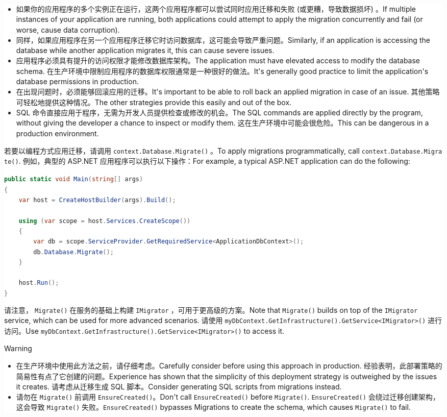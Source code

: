 * <span data-ttu-id="c825b-165">如果你的应用程序的多个实例正在运行，这两个应用程序都可以尝试同时应用迁移和失败 (或更糟，导致数据损坏) 。</span><span class="sxs-lookup"><span data-stu-id="c825b-165">If multiple instances of your application are running, both applications could attempt to apply the migration concurrently and fail (or worse, cause data corruption).</span></span>
* <span data-ttu-id="c825b-166">同样，如果应用程序在另一个应用程序迁移它时访问数据库，这可能会导致严重问题。</span><span class="sxs-lookup"><span data-stu-id="c825b-166">Similarly, if an application is accessing the database while another application migrates it, this can cause severe issues.</span></span>
* <span data-ttu-id="c825b-167">应用程序必须具有提升的访问权限才能修改数据库架构。</span><span class="sxs-lookup"><span data-stu-id="c825b-167">The application must have elevated access to modify the database schema.</span></span> <span data-ttu-id="c825b-168">在生产环境中限制应用程序的数据库权限通常是一种很好的做法。</span><span class="sxs-lookup"><span data-stu-id="c825b-168">It's generally good practice to limit the application's database permissions in production.</span></span>
* <span data-ttu-id="c825b-169">在出现问题时，必须能够回滚应用的迁移。</span><span class="sxs-lookup"><span data-stu-id="c825b-169">It's important to be able to roll back an applied migration in case of an issue.</span></span> <span data-ttu-id="c825b-170">其他策略可轻松地提供这种情况。</span><span class="sxs-lookup"><span data-stu-id="c825b-170">The other strategies provide this easily and out of the box.</span></span>
* <span data-ttu-id="c825b-171">SQL 命令直接应用于程序，无需为开发人员提供检查或修改的机会。</span><span class="sxs-lookup"><span data-stu-id="c825b-171">The SQL commands are applied directly by the program, without giving the developer a chance to inspect or modify them.</span></span> <span data-ttu-id="c825b-172">这在生产环境中可能会很危险。</span><span class="sxs-lookup"><span data-stu-id="c825b-172">This can be dangerous in a production environment.</span></span>

<span data-ttu-id="c825b-173">若要以编程方式应用迁移，请调用 `context.Database.Migrate()` 。</span><span class="sxs-lookup"><span data-stu-id="c825b-173">To apply migrations programmatically, call `context.Database.Migrate()`.</span></span> <span data-ttu-id="c825b-174">例如，典型的 ASP.NET 应用程序可以执行以下操作：</span><span class="sxs-lookup"><span data-stu-id="c825b-174">For example, a typical ASP.NET application can do the following:</span></span>

```csharp
public static void Main(string[] args)
{
    var host = CreateHostBuilder(args).Build();

    using (var scope = host.Services.CreateScope())
    {
        var db = scope.ServiceProvider.GetRequiredService<ApplicationDbContext>();
        db.Database.Migrate();
    }

    host.Run();
}
```

<span data-ttu-id="c825b-175">请注意， `Migrate()` 在服务的基础上构建 `IMigrator` ，可用于更高级的方案。</span><span class="sxs-lookup"><span data-stu-id="c825b-175">Note that `Migrate()` builds on top of the `IMigrator` service, which can be used for more advanced scenarios.</span></span> <span data-ttu-id="c825b-176">请使用 `myDbContext.GetInfrastructure().GetService<IMigrator>()` 进行访问。</span><span class="sxs-lookup"><span data-stu-id="c825b-176">Use `myDbContext.GetInfrastructure().GetService<IMigrator>()` to access it.</span></span>

> [!WARNING]
>
> * <span data-ttu-id="c825b-177">在生产环境中使用此方法之前，请仔细考虑。</span><span class="sxs-lookup"><span data-stu-id="c825b-177">Carefully consider before using this approach in production.</span></span> <span data-ttu-id="c825b-178">经验表明，此部署策略的简易性有点了它创建的问题。</span><span class="sxs-lookup"><span data-stu-id="c825b-178">Experience has shown that the simplicity of this deployment strategy is outweighed by the issues it creates.</span></span> <span data-ttu-id="c825b-179">请考虑从迁移生成 SQL 脚本。</span><span class="sxs-lookup"><span data-stu-id="c825b-179">Consider generating SQL scripts from migrations instead.</span></span>
> * <span data-ttu-id="c825b-180">请勿在 `Migrate()` 前调用 `EnsureCreated()`。</span><span class="sxs-lookup"><span data-stu-id="c825b-180">Don't call `EnsureCreated()` before `Migrate()`.</span></span> <span data-ttu-id="c825b-181">`EnsureCreated()` 会绕过迁移创建架构，这会导致 `Migrate()` 失败。</span><span class="sxs-lookup"><span data-stu-id="c825b-181">`EnsureCreated()` bypasses Migrations to create the schema, which causes `Migrate()` to fail.</span></span>
